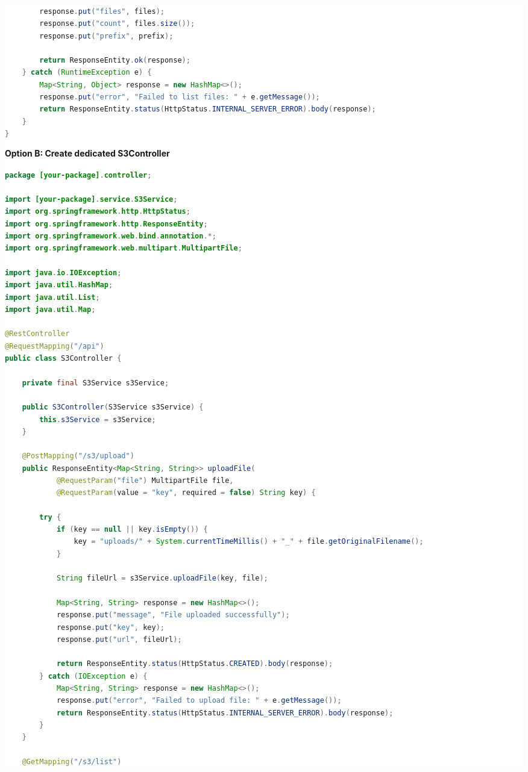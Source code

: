 ```java
        response.put("files", files);
        response.put("count", files.size());
        response.put("prefix", prefix);

        return ResponseEntity.ok(response);
    } catch (RuntimeException e) {
        Map<String, Object> response = new HashMap<>();
        response.put("error", "Failed to list files: " + e.getMessage());
        return ResponseEntity.status(HttpStatus.INTERNAL_SERVER_ERROR).body(response);
    }
}
```

**Option B: Create dedicated S3Controller**
```java
package [your-package].controller;

import [your-package].service.S3Service;
import org.springframework.http.HttpStatus;
import org.springframework.http.ResponseEntity;
import org.springframework.web.bind.annotation.*;
import org.springframework.web.multipart.MultipartFile;

import java.io.IOException;
import java.util.HashMap;
import java.util.List;
import java.util.Map;

@RestController
@RequestMapping("/api")
public class S3Controller {

    private final S3Service s3Service;

    public S3Controller(S3Service s3Service) {
        this.s3Service = s3Service;
    }

    @PostMapping("/s3/upload")
    public ResponseEntity<Map<String, String>> uploadFile(
            @RequestParam("file") MultipartFile file,
            @RequestParam(value = "key", required = false) String key) {

        try {
            if (key == null || key.isEmpty()) {
                key = "uploads/" + System.currentTimeMillis() + "_" + file.getOriginalFilename();
            }

            String fileUrl = s3Service.uploadFile(key, file);

            Map<String, String> response = new HashMap<>();
            response.put("message", "File uploaded successfully");
            response.put("key", key);
            response.put("url", fileUrl);

            return ResponseEntity.status(HttpStatus.CREATED).body(response);
        } catch (IOException e) {
            Map<String, String> response = new HashMap<>();
            response.put("error", "Failed to upload file: " + e.getMessage());
            return ResponseEntity.status(HttpStatus.INTERNAL_SERVER_ERROR).body(response);
        }
    }

    @GetMapping("/s3/list")
```